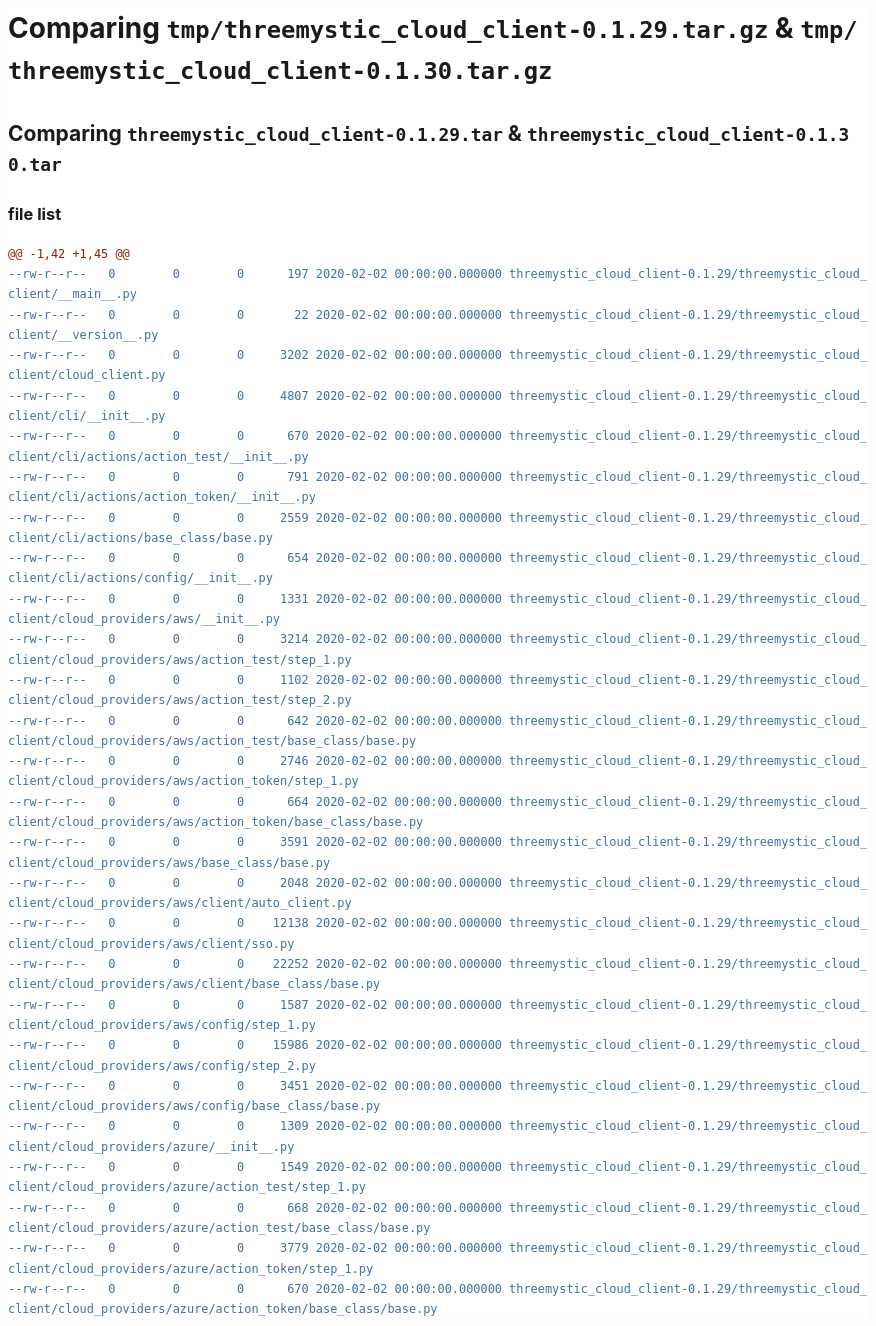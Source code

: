 # Comparing `tmp/threemystic_cloud_client-0.1.29.tar.gz` & `tmp/threemystic_cloud_client-0.1.30.tar.gz`

## Comparing `threemystic_cloud_client-0.1.29.tar` & `threemystic_cloud_client-0.1.30.tar`

### file list

```diff
@@ -1,42 +1,45 @@
--rw-r--r--   0        0        0      197 2020-02-02 00:00:00.000000 threemystic_cloud_client-0.1.29/threemystic_cloud_client/__main__.py
--rw-r--r--   0        0        0       22 2020-02-02 00:00:00.000000 threemystic_cloud_client-0.1.29/threemystic_cloud_client/__version__.py
--rw-r--r--   0        0        0     3202 2020-02-02 00:00:00.000000 threemystic_cloud_client-0.1.29/threemystic_cloud_client/cloud_client.py
--rw-r--r--   0        0        0     4807 2020-02-02 00:00:00.000000 threemystic_cloud_client-0.1.29/threemystic_cloud_client/cli/__init__.py
--rw-r--r--   0        0        0      670 2020-02-02 00:00:00.000000 threemystic_cloud_client-0.1.29/threemystic_cloud_client/cli/actions/action_test/__init__.py
--rw-r--r--   0        0        0      791 2020-02-02 00:00:00.000000 threemystic_cloud_client-0.1.29/threemystic_cloud_client/cli/actions/action_token/__init__.py
--rw-r--r--   0        0        0     2559 2020-02-02 00:00:00.000000 threemystic_cloud_client-0.1.29/threemystic_cloud_client/cli/actions/base_class/base.py
--rw-r--r--   0        0        0      654 2020-02-02 00:00:00.000000 threemystic_cloud_client-0.1.29/threemystic_cloud_client/cli/actions/config/__init__.py
--rw-r--r--   0        0        0     1331 2020-02-02 00:00:00.000000 threemystic_cloud_client-0.1.29/threemystic_cloud_client/cloud_providers/aws/__init__.py
--rw-r--r--   0        0        0     3214 2020-02-02 00:00:00.000000 threemystic_cloud_client-0.1.29/threemystic_cloud_client/cloud_providers/aws/action_test/step_1.py
--rw-r--r--   0        0        0     1102 2020-02-02 00:00:00.000000 threemystic_cloud_client-0.1.29/threemystic_cloud_client/cloud_providers/aws/action_test/step_2.py
--rw-r--r--   0        0        0      642 2020-02-02 00:00:00.000000 threemystic_cloud_client-0.1.29/threemystic_cloud_client/cloud_providers/aws/action_test/base_class/base.py
--rw-r--r--   0        0        0     2746 2020-02-02 00:00:00.000000 threemystic_cloud_client-0.1.29/threemystic_cloud_client/cloud_providers/aws/action_token/step_1.py
--rw-r--r--   0        0        0      664 2020-02-02 00:00:00.000000 threemystic_cloud_client-0.1.29/threemystic_cloud_client/cloud_providers/aws/action_token/base_class/base.py
--rw-r--r--   0        0        0     3591 2020-02-02 00:00:00.000000 threemystic_cloud_client-0.1.29/threemystic_cloud_client/cloud_providers/aws/base_class/base.py
--rw-r--r--   0        0        0     2048 2020-02-02 00:00:00.000000 threemystic_cloud_client-0.1.29/threemystic_cloud_client/cloud_providers/aws/client/auto_client.py
--rw-r--r--   0        0        0    12138 2020-02-02 00:00:00.000000 threemystic_cloud_client-0.1.29/threemystic_cloud_client/cloud_providers/aws/client/sso.py
--rw-r--r--   0        0        0    22252 2020-02-02 00:00:00.000000 threemystic_cloud_client-0.1.29/threemystic_cloud_client/cloud_providers/aws/client/base_class/base.py
--rw-r--r--   0        0        0     1587 2020-02-02 00:00:00.000000 threemystic_cloud_client-0.1.29/threemystic_cloud_client/cloud_providers/aws/config/step_1.py
--rw-r--r--   0        0        0    15986 2020-02-02 00:00:00.000000 threemystic_cloud_client-0.1.29/threemystic_cloud_client/cloud_providers/aws/config/step_2.py
--rw-r--r--   0        0        0     3451 2020-02-02 00:00:00.000000 threemystic_cloud_client-0.1.29/threemystic_cloud_client/cloud_providers/aws/config/base_class/base.py
--rw-r--r--   0        0        0     1309 2020-02-02 00:00:00.000000 threemystic_cloud_client-0.1.29/threemystic_cloud_client/cloud_providers/azure/__init__.py
--rw-r--r--   0        0        0     1549 2020-02-02 00:00:00.000000 threemystic_cloud_client-0.1.29/threemystic_cloud_client/cloud_providers/azure/action_test/step_1.py
--rw-r--r--   0        0        0      668 2020-02-02 00:00:00.000000 threemystic_cloud_client-0.1.29/threemystic_cloud_client/cloud_providers/azure/action_test/base_class/base.py
--rw-r--r--   0        0        0     3779 2020-02-02 00:00:00.000000 threemystic_cloud_client-0.1.29/threemystic_cloud_client/cloud_providers/azure/action_token/step_1.py
--rw-r--r--   0        0        0      670 2020-02-02 00:00:00.000000 threemystic_cloud_client-0.1.29/threemystic_cloud_client/cloud_providers/azure/action_token/base_class/base.py
```